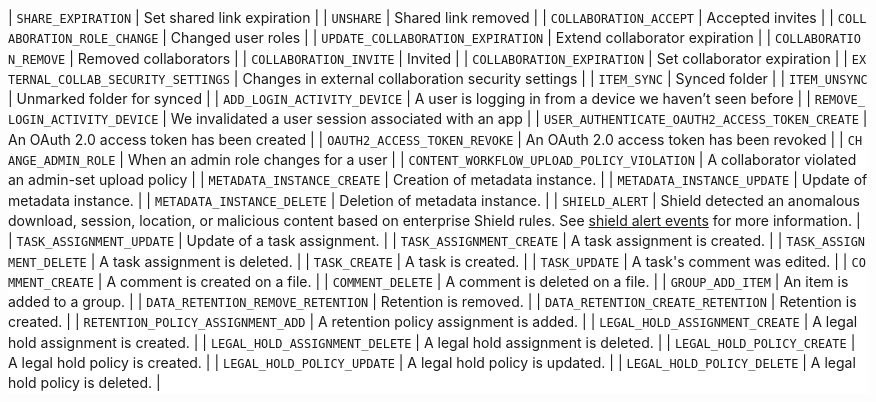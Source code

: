 | `SHARE_EXPIRATION`                             | Set shared link expiration                                                                      |
| `UNSHARE`                                      | Shared link removed                                                                             |
| `COLLABORATION_ACCEPT`                         | Accepted invites                                                                                |
| `COLLABORATION_ROLE_CHANGE`                    | Changed user roles                                                                              |
| `UPDATE_COLLABORATION_EXPIRATION`              | Extend collaborator expiration                                                                  |
| `COLLABORATION_REMOVE`                         | Removed collaborators                                                                           |
| `COLLABORATION_INVITE`                         | Invited                                                                                         |
| `COLLABORATION_EXPIRATION`                     | Set collaborator expiration                                                                     |
| `EXTERNAL_COLLAB_SECURITY_SETTINGS`            | Changes in external collaboration security settings                                             |
| `ITEM_SYNC`                                    | Synced folder                                                                                   |
| `ITEM_UNSYNC`                                  | Unmarked folder for synced                                                                      |
| `ADD_LOGIN_ACTIVITY_DEVICE`                    | A user is logging in from a device we haven’t seen before                                       |
| `REMOVE_LOGIN_ACTIVITY_DEVICE`                 | We invalidated a user session associated with an app                                            |
| `USER_AUTHENTICATE_OAUTH2_ACCESS_TOKEN_CREATE` | An OAuth 2.0 access token has been created                                                      |
| `OAUTH2_ACCESS_TOKEN_REVOKE`                   | An OAuth 2.0 access token has been revoked                                                      |
| `CHANGE_ADMIN_ROLE`                            | When an admin role changes for a user                                                           |
| `CONTENT_WORKFLOW_UPLOAD_POLICY_VIOLATION`     | A collaborator violated an admin-set upload policy                                              |
| `METADATA_INSTANCE_CREATE`                     | Creation of metadata instance.                                                                  |
| `METADATA_INSTANCE_UPDATE`                     | Update of metadata instance.                                                                    |
| `METADATA_INSTANCE_DELETE`                     | Deletion of metadata instance.                                                                  |
| `SHIELD_ALERT`                                 | Shield detected an anomalous  download, session, location, or malicious content based on enterprise Shield rules. See [shield alert events](g://events/shield-alert-events) for more information. |
| `TASK_ASSIGNMENT_UPDATE`                       | Update of a task assignment.                                                                    |
| `TASK_ASSIGNMENT_CREATE`                       | A task assignment is created.                                                                   |
| `TASK_ASSIGNMENT_DELETE`                       | A task assignment is deleted.                                                                   |
| `TASK_CREATE`                                  | A task is created.                                                                              |
| `TASK_UPDATE`                                  | A task's comment was edited.                                                                    |
| `COMMENT_CREATE`                               | A comment is created on a file.                                                                 |
| `COMMENT_DELETE`                               | A comment is deleted on a file.                                                                 |
| `GROUP_ADD_ITEM`                               | An item is added to a group.                                                                    |
| `DATA_RETENTION_REMOVE_RETENTION`              | Retention is removed.                                                                           |
| `DATA_RETENTION_CREATE_RETENTION`              | Retention is created.                                                                           |
| `RETENTION_POLICY_ASSIGNMENT_ADD`              | A retention policy assignment is added.                                                         |
| `LEGAL_HOLD_ASSIGNMENT_CREATE`                 | A legal hold assignment is created.                                                             |
| `LEGAL_HOLD_ASSIGNMENT_DELETE`                 | A legal hold assignment is deleted.                                                             |
| `LEGAL_HOLD_POLICY_CREATE`                     | A legal hold policy is created.                                                                 |
| `LEGAL_HOLD_POLICY_UPDATE`                     | A legal hold policy is updated.                                                                 |
| `LEGAL_HOLD_POLICY_DELETE`                     | A legal hold policy is deleted.                                                                 |